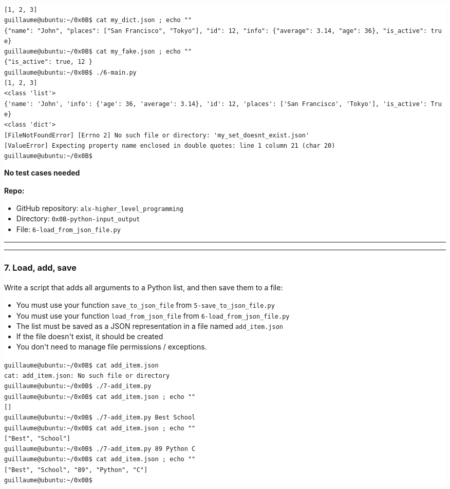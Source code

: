 ```
[1, 2, 3]
guillaume@ubuntu:~/0x0B$ cat my_dict.json ; echo ""
{"name": "John", "places": ["San Francisco", "Tokyo"], "id": 12, "info": {"average": 3.14, "age": 36}, "is_active": true}
guillaume@ubuntu:~/0x0B$ cat my_fake.json ; echo ""
{"is_active": true, 12 }
guillaume@ubuntu:~/0x0B$ ./6-main.py
[1, 2, 3]
<class 'list'>
{'name': 'John', 'info': {'age': 36, 'average': 3.14}, 'id': 12, 'places': ['San Francisco', 'Tokyo'], 'is_active': True}
<class 'dict'>
[FileNotFoundError] [Errno 2] No such file or directory: 'my_set_doesnt_exist.json'
[ValueError] Expecting property name enclosed in double quotes: line 1 column 21 (char 20)
guillaume@ubuntu:~/0x0B$

```

**No test cases needed**

**Repo:**

-   GitHub repository: `alx-higher_level_programming`
-   Directory: `0x0B-python-input_output`
-   File: `6-load_from_json_file.py`
-------------------------------------------------------



-------------------------------------------------------
### 7\. Load, add, save

Write a script that adds all arguments to a Python list, and then save them to a file:

-   You must use your function `save_to_json_file` from `5-save_to_json_file.py`
-   You must use your function `load_from_json_file` from `6-load_from_json_file.py`
-   The list must be saved as a JSON representation in a file named `add_item.json`
-   If the file doesn't exist, it should be created
-   You don't need to manage file permissions / exceptions.


```
guillaume@ubuntu:~/0x0B$ cat add_item.json
cat: add_item.json: No such file or directory
guillaume@ubuntu:~/0x0B$ ./7-add_item.py
guillaume@ubuntu:~/0x0B$ cat add_item.json ; echo ""
[]
guillaume@ubuntu:~/0x0B$ ./7-add_item.py Best School
guillaume@ubuntu:~/0x0B$ cat add_item.json ; echo ""
["Best", "School"]
guillaume@ubuntu:~/0x0B$ ./7-add_item.py 89 Python C
guillaume@ubuntu:~/0x0B$ cat add_item.json ; echo ""
["Best", "School", "89", "Python", "C"]
guillaume@ubuntu:~/0x0B$

```
